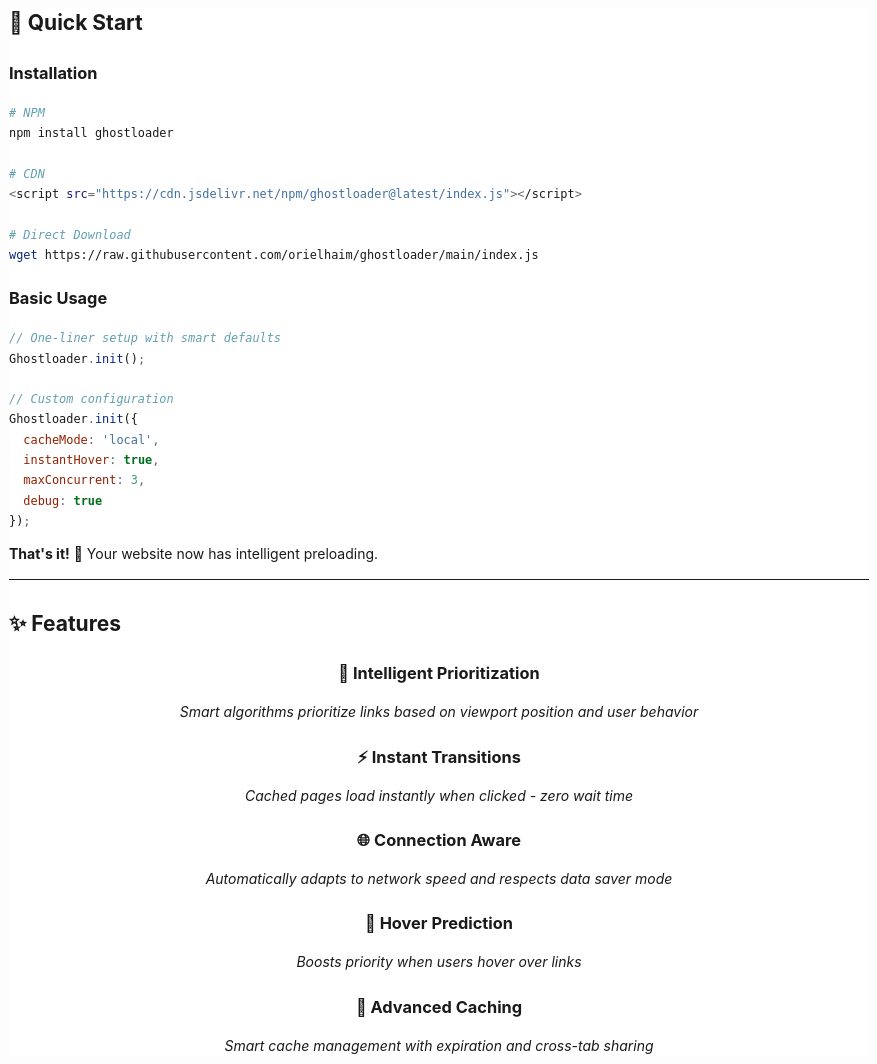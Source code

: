 
## 🚀 Quick Start

### Installation

```bash
# NPM
npm install ghostloader

# CDN
<script src="https://cdn.jsdelivr.net/npm/ghostloader@latest/index.js"></script>

# Direct Download
wget https://raw.githubusercontent.com/orielhaim/ghostloader/main/index.js
```

### Basic Usage

```javascript
// One-liner setup with smart defaults
Ghostloader.init();

// Custom configuration
Ghostloader.init({
  cacheMode: 'local',
  instantHover: true,
  maxConcurrent: 3,
  debug: true
});
```

**That's it!** 🎉 Your website now has intelligent preloading.

---

## ✨ Features

<div align="center">

### 🧠 **Intelligent Prioritization**
*Smart algorithms prioritize links based on viewport position and user behavior*

### ⚡ **Instant Transitions** 
*Cached pages load instantly when clicked - zero wait time*

### 🌐 **Connection Aware**
*Automatically adapts to network speed and respects data saver mode*

### 🎯 **Hover Prediction**
*Boosts priority when users hover over links*

### 💾 **Advanced Caching**
*Smart cache management with expiration and cross-tab sharing*
